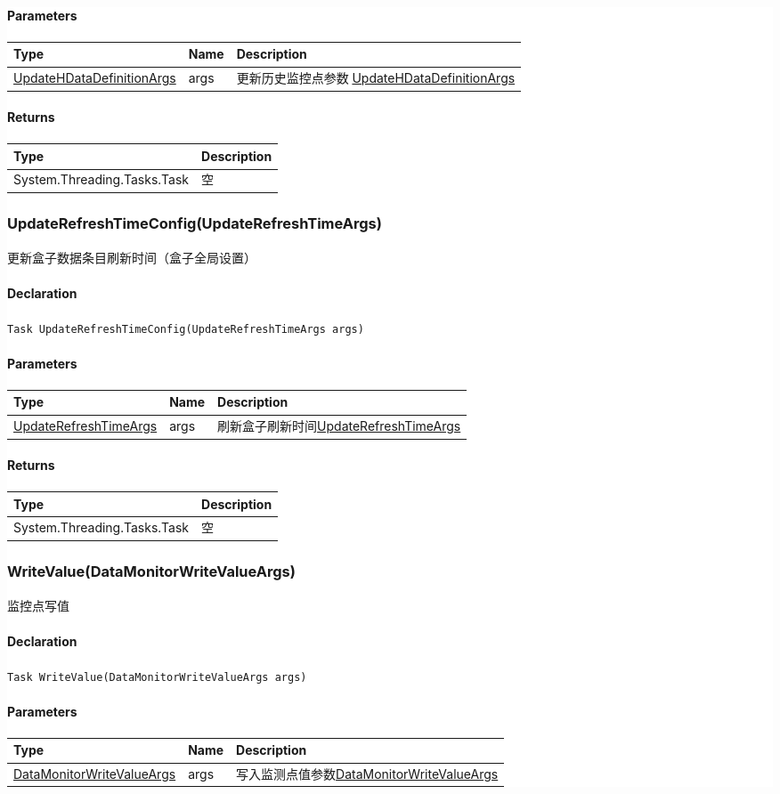 #### Parameters

| Type | Name | Description |
| :--- | :--- | :--- |
| [UpdateHDataDefinitionArgs](https://docs.flexem.net/fbox/zh-cn/sdk/FBoxClientDriver.Contract.UpdateHDataDefinitionArgs.html) | args | 更新历史监控点参数 [UpdateHDataDefinitionArgs](https://docs.flexem.net/fbox/zh-cn/sdk/FBoxClientDriver.Contract.UpdateHDataDefinitionArgs.html) |

#### Returns

| Type | Description |
| :--- | :--- |
| System.Threading.Tasks.Task | 空 |

### UpdateRefreshTimeConfig\(UpdateRefreshTimeArgs\) <a id="FBoxClientDriver_Contract_IFBoxClientManager_UpdateRefreshTimeConfig_FBoxClientDriver_Contract_UpdateRefreshTimeArgs_"></a>

更新盒子数据条目刷新时间（盒子全局设置）

#### Declaration

```text
Task UpdateRefreshTimeConfig(UpdateRefreshTimeArgs args)
```

#### Parameters

| Type | Name | Description |
| :--- | :--- | :--- |
| [UpdateRefreshTimeArgs](https://docs.flexem.net/fbox/zh-cn/sdk/FBoxClientDriver.Contract.UpdateRefreshTimeArgs.html) | args | 刷新盒子刷新时间[UpdateRefreshTimeArgs](https://docs.flexem.net/fbox/zh-cn/sdk/FBoxClientDriver.Contract.UpdateRefreshTimeArgs.html) |

#### Returns

| Type | Description |
| :--- | :--- |
| System.Threading.Tasks.Task | 空 |

### WriteValue\(DataMonitorWriteValueArgs\) <a id="FBoxClientDriver_Contract_IFBoxClientManager_WriteValue_FBoxClientDriver_Contract_DataMonitorWriteValueArgs_"></a>

监控点写值

#### Declaration

```text
Task WriteValue(DataMonitorWriteValueArgs args)
```

#### Parameters

| Type | Name | Description |
| :--- | :--- | :--- |
| [DataMonitorWriteValueArgs](https://docs.flexem.net/fbox/zh-cn/sdk/FBoxClientDriver.Contract.DataMonitorWriteValueArgs.html) | args | 写入监测点值参数[DataMonitorWriteValueArgs](https://docs.flexem.net/fbox/zh-cn/sdk/FBoxClientDriver.Contract.DataMonitorWriteValueArgs.html) |
